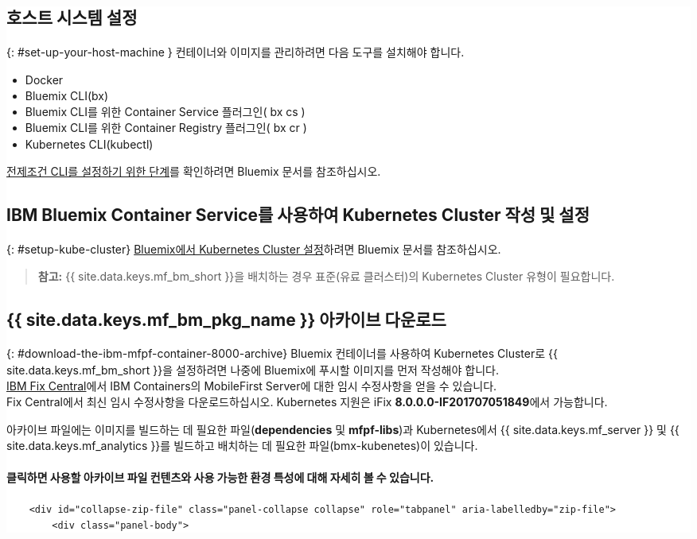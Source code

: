 ## 호스트 시스템 설정
{: #set-up-your-host-machine }
컨테이너와 이미지를 관리하려면 다음 도구를 설치해야 합니다. 
* Docker
* Bluemix CLI(bx)
* Bluemix CLI를 위한 Container Service 플러그인( bx cs )
* Bluemix CLI를 위한 Container Registry 플러그인( bx cr )
* Kubernetes CLI(kubectl)

[전제조건 CLI를 설정하기 위한 단계](https://console.bluemix.net/docs/containers/cs_cli_install.html#cs_cli_install_steps)를 확인하려면 Bluemix 문서를 참조하십시오. 

## IBM Bluemix Container Service를 사용하여 Kubernetes Cluster 작성 및 설정
{: #setup-kube-cluster}
[Bluemix에서 Kubernetes Cluster 설정](https://console.bluemix.net/docs/containers/cs_cluster.html#cs_cluster_cli)하려면 Bluemix 문서를 참조하십시오.

>**참고:** {{ site.data.keys.mf_bm_short }}을 배치하는 경우 표준(유료 클러스터)의 Kubernetes Cluster 유형이 필요합니다. 

## {{ site.data.keys.mf_bm_pkg_name }} 아카이브 다운로드
{: #download-the-ibm-mfpf-container-8000-archive}
Bluemix 컨테이너를 사용하여 Kubernetes Cluster로 {{ site.data.keys.mf_bm_short }}을 설정하려면 나중에 Bluemix에 푸시할 이미지를 먼저 작성해야 합니다. <br/>
[IBM Fix Central](http://www.ibm.com/support/fixcentral)에서 IBM Containers의 MobileFirst Server에 대한 임시 수정사항을 얻을 수 있습니다.<br/>
Fix Central에서 최신 임시 수정사항을 다운로드하십시오. Kubernetes 지원은 iFix **8.0.0.0-IF201707051849**에서 가능합니다.

아카이브 파일에는 이미지를 빌드하는 데 필요한 파일(**dependencies** 및 **mfpf-libs**)과 Kubernetes에서 {{ site.data.keys.mf_server }} 및 {{ site.data.keys.mf_analytics }}를 빌드하고 배치하는 데 필요한 파일(bmx-kubenetes)이 있습니다. 

<div class="panel-group accordion" id="terminology" role="tablist" aria-multiselectable="false">
    <div class="panel panel-default">
        <div class="panel-heading" role="tab" id="zip-file">
            <h4 class="panel-title">
                <a class="preventScroll" role="button" data-toggle="collapse" data-parent="#zip-file" data-target="#collapse-zip-file" aria-expanded="false" aria-controls="collapse-adapter-xml"><b>클릭하면 사용할 아카이브 파일 컨텐츠와 사용 가능한 환경 특성에 대해 자세히 볼 수 있습니다.</b></a>
            </h4>
        </div>

        <div id="collapse-zip-file" class="panel-collapse collapse" role="tabpanel" aria-labelledby="zip-file">
            <div class="panel-body">